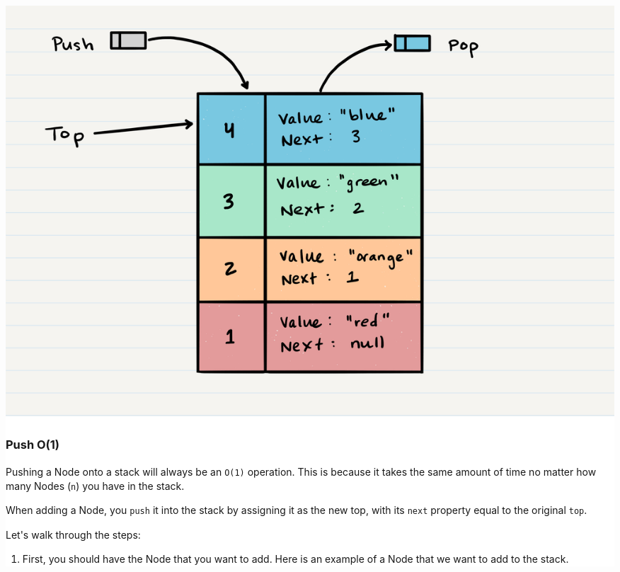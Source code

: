 ![Stack](../img3/stack.png)

### Push O(1)

Pushing a Node onto a stack will always be an `O(1)` operation. This is because it takes the same amount of time no matter how many Nodes (`n`) you have in the stack.

When adding a Node, you `push` it into the stack by assigning it as the new top, with its `next` property equal to the original `top`.

Let's walk through the steps:

1. First, you should have the Node that you want to add. Here is an example of a Node that we want to add to the stack.
